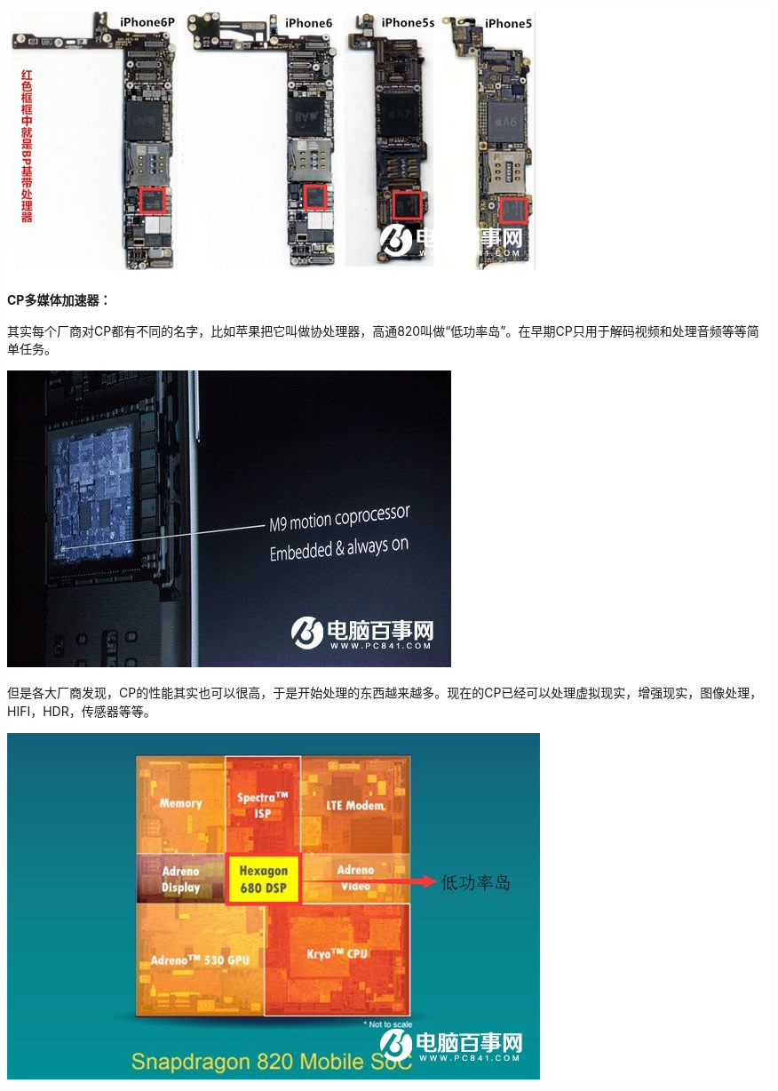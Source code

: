 ![CPU Architecture and design](assets/20160428035450269.jpg)

**CP多媒体加速器：**

其实每个厂商对CP都有不同的名字，比如苹果把它叫做协处理器，高通820叫做“低功率岛”。在早期CP只用于解码视频和处理音频等等简单任务。

![CPU Architecture and design](assets/20160428035503146.jpg)

但是各大厂商发现，CP的性能其实也可以很高，于是开始处理的东西越来越多。现在的CP已经可以处理虚拟现实，增强现实，图像处理，HIFI，HDR，传感器等等。

![CPU Architecture and design](assets/20160428035509228-1554018510247.jpg)

